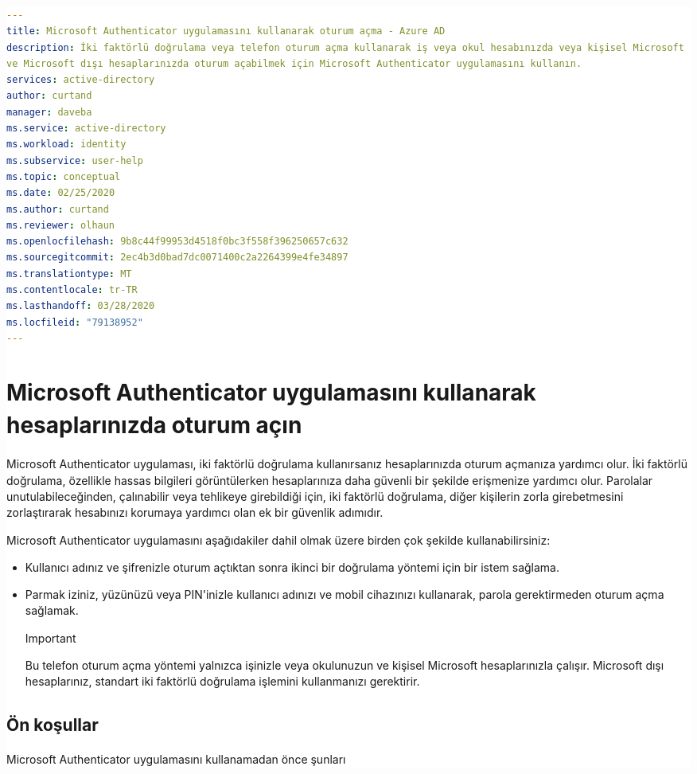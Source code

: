 ```yaml
---
title: Microsoft Authenticator uygulamasını kullanarak oturum açma - Azure AD
description: İki faktörlü doğrulama veya telefon oturum açma kullanarak iş veya okul hesabınızda veya kişisel Microsoft ve Microsoft dışı hesaplarınızda oturum açabilmek için Microsoft Authenticator uygulamasını kullanın.
services: active-directory
author: curtand
manager: daveba
ms.service: active-directory
ms.workload: identity
ms.subservice: user-help
ms.topic: conceptual
ms.date: 02/25/2020
ms.author: curtand
ms.reviewer: olhaun
ms.openlocfilehash: 9b8c44f99953d4518f0bc3f558f396250657c632
ms.sourcegitcommit: 2ec4b3d0bad7dc0071400c2a2264399e4fe34897
ms.translationtype: MT
ms.contentlocale: tr-TR
ms.lasthandoff: 03/28/2020
ms.locfileid: "79138952"
---
```

# <a name="sign-in-to-your-accounts-using-the-microsoft-authenticator-app"></a>Microsoft Authenticator uygulamasını kullanarak hesaplarınızda oturum açın

Microsoft Authenticator uygulaması, iki faktörlü doğrulama kullanırsanız hesaplarınızda oturum açmanıza yardımcı olur. İki faktörlü doğrulama, özellikle hassas bilgileri görüntülerken hesaplarınıza daha güvenli bir şekilde erişmenize yardımcı olur. Parolalar unutulabileceğinden, çalınabilir veya tehlikeye girebildiği için, iki faktörlü doğrulama, diğer kişilerin zorla girebetmesini zorlaştırarak hesabınızı korumaya yardımcı olan ek bir güvenlik adımıdır.

Microsoft Authenticator uygulamasını aşağıdakiler dahil olmak üzere birden çok şekilde kullanabilirsiniz:

- Kullanıcı adınız ve şifrenizle oturum açtıktan sonra ikinci bir doğrulama yöntemi için bir istem sağlama.

- Parmak iziniz, yüzünüzü veya PIN'inizle kullanıcı adınızı ve mobil cihazınızı kullanarak, parola gerektirmeden oturum açma sağlamak.

  >[!Important]
  >Bu telefon oturum açma yöntemi yalnızca işinizle veya okulunuzun ve kişisel Microsoft hesaplarınızla çalışır. Microsoft dışı hesaplarınız, standart iki faktörlü doğrulama işlemini kullanmanızı gerektirir.

## <a name="prerequisites"></a>Ön koşullar

Microsoft Authenticator uygulamasını kullanamadan önce şunları
